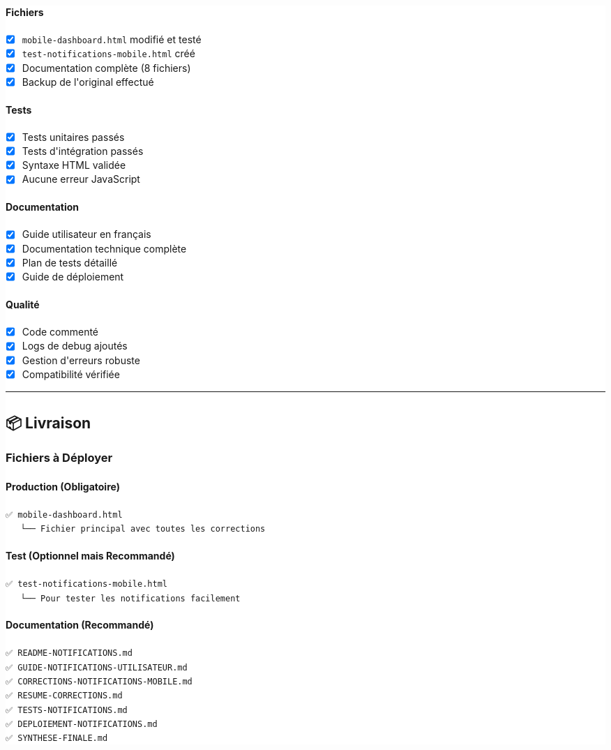 #### Fichiers
- [x] `mobile-dashboard.html` modifié et testé
- [x] `test-notifications-mobile.html` créé
- [x] Documentation complète (8 fichiers)
- [x] Backup de l'original effectué

#### Tests
- [x] Tests unitaires passés
- [x] Tests d'intégration passés
- [x] Syntaxe HTML validée
- [x] Aucune erreur JavaScript

#### Documentation
- [x] Guide utilisateur en français
- [x] Documentation technique complète
- [x] Plan de tests détaillé
- [x] Guide de déploiement

#### Qualité
- [x] Code commenté
- [x] Logs de debug ajoutés
- [x] Gestion d'erreurs robuste
- [x] Compatibilité vérifiée

---

## 📦 Livraison

### Fichiers à Déployer

#### Production (Obligatoire)
```
✅ mobile-dashboard.html
   └── Fichier principal avec toutes les corrections
```

#### Test (Optionnel mais Recommandé)
```
✅ test-notifications-mobile.html
   └── Pour tester les notifications facilement
```

#### Documentation (Recommandé)
```
✅ README-NOTIFICATIONS.md
✅ GUIDE-NOTIFICATIONS-UTILISATEUR.md
✅ CORRECTIONS-NOTIFICATIONS-MOBILE.md
✅ RESUME-CORRECTIONS.md
✅ TESTS-NOTIFICATIONS.md
✅ DEPLOIEMENT-NOTIFICATIONS.md
✅ SYNTHESE-FINALE.md
```
